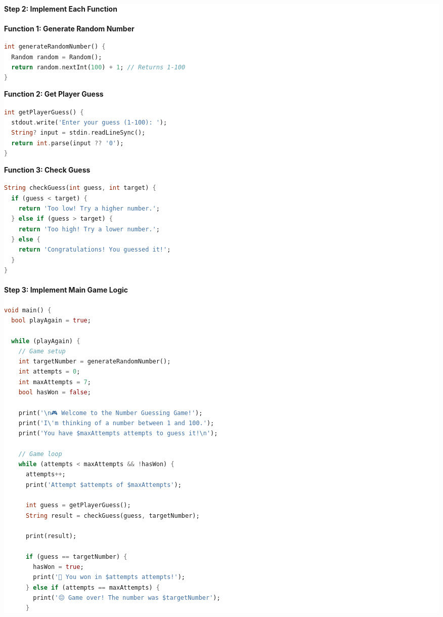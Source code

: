 #### Step 2: Implement Each Function

**Function 1: Generate Random Number**

```dart
int generateRandomNumber() {
  Random random = Random();
  return random.nextInt(100) + 1; // Returns 1-100
}
```

**Function 2: Get Player Guess**

```dart
int getPlayerGuess() {
  stdout.write('Enter your guess (1-100): ');
  String? input = stdin.readLineSync();
  return int.parse(input ?? '0');
}
```

**Function 3: Check Guess**

```dart
String checkGuess(int guess, int target) {
  if (guess < target) {
    return 'Too low! Try a higher number.';
  } else if (guess > target) {
    return 'Too high! Try a lower number.';
  } else {
    return 'Congratulations! You guessed it!';
  }
}
```

#### Step 3: Implement Main Game Logic

```dart
void main() {
  bool playAgain = true;

  while (playAgain) {
    // Game setup
    int targetNumber = generateRandomNumber();
    int attempts = 0;
    int maxAttempts = 7;
    bool hasWon = false;

    print('\n🎮 Welcome to the Number Guessing Game!');
    print('I\'m thinking of a number between 1 and 100.');
    print('You have $maxAttempts attempts to guess it!\n');

    // Game loop
    while (attempts < maxAttempts && !hasWon) {
      attempts++;
      print('Attempt $attempts of $maxAttempts');

      int guess = getPlayerGuess();
      String result = checkGuess(guess, targetNumber);

      print(result);

      if (guess == targetNumber) {
        hasWon = true;
        print('🎉 You won in $attempts attempts!');
      } else if (attempts == maxAttempts) {
        print('😔 Game over! The number was $targetNumber');
      }
```